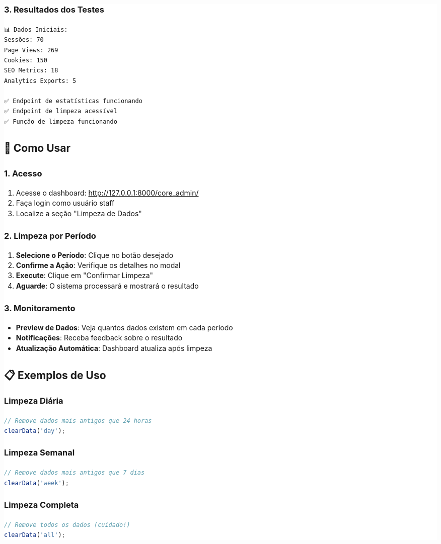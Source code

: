 ### **3. Resultados dos Testes**
```
📊 Dados Iniciais:
Sessões: 70
Page Views: 269
Cookies: 150
SEO Metrics: 18
Analytics Exports: 5

✅ Endpoint de estatísticas funcionando
✅ Endpoint de limpeza acessível
✅ Função de limpeza funcionando
```

## 🚀 Como Usar

### **1. Acesso**
1. Acesse o dashboard: http://127.0.0.1:8000/core_admin/
2. Faça login como usuário staff
3. Localize a seção "Limpeza de Dados"

### **2. Limpeza por Período**
1. **Selecione o Período**: Clique no botão desejado
2. **Confirme a Ação**: Verifique os detalhes no modal
3. **Execute**: Clique em "Confirmar Limpeza"
4. **Aguarde**: O sistema processará e mostrará o resultado

### **3. Monitoramento**
- **Preview de Dados**: Veja quantos dados existem em cada período
- **Notificações**: Receba feedback sobre o resultado
- **Atualização Automática**: Dashboard atualiza após limpeza

## 📋 Exemplos de Uso

### **Limpeza Diária**
```javascript
// Remove dados mais antigos que 24 horas
clearData('day');
```

### **Limpeza Semanal**
```javascript
// Remove dados mais antigos que 7 dias
clearData('week');
```

### **Limpeza Completa**
```javascript
// Remove todos os dados (cuidado!)
clearData('all');
```
